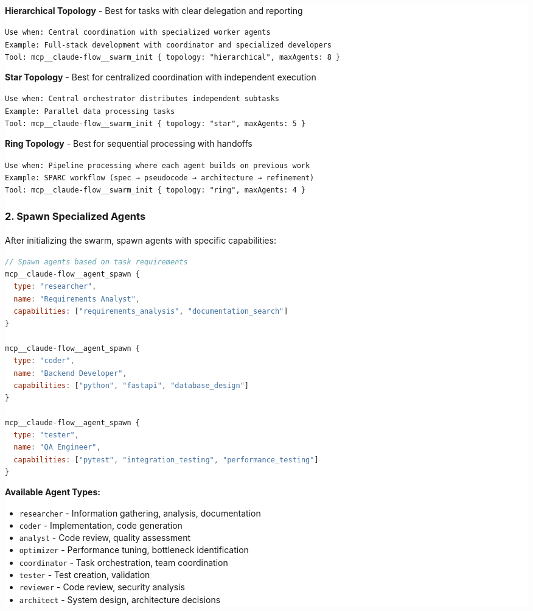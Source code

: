 **Hierarchical Topology** - Best for tasks with clear delegation and reporting
```
Use when: Central coordination with specialized worker agents
Example: Full-stack development with coordinator and specialized developers
Tool: mcp__claude-flow__swarm_init { topology: "hierarchical", maxAgents: 8 }
```

**Star Topology** - Best for centralized coordination with independent execution
```
Use when: Central orchestrator distributes independent subtasks
Example: Parallel data processing tasks
Tool: mcp__claude-flow__swarm_init { topology: "star", maxAgents: 5 }
```

**Ring Topology** - Best for sequential processing with handoffs
```
Use when: Pipeline processing where each agent builds on previous work
Example: SPARC workflow (spec → pseudocode → architecture → refinement)
Tool: mcp__claude-flow__swarm_init { topology: "ring", maxAgents: 4 }
```

### 2. Spawn Specialized Agents

After initializing the swarm, spawn agents with specific capabilities:

```javascript
// Spawn agents based on task requirements
mcp__claude-flow__agent_spawn {
  type: "researcher",
  name: "Requirements Analyst",
  capabilities: ["requirements_analysis", "documentation_search"]
}

mcp__claude-flow__agent_spawn {
  type: "coder",
  name: "Backend Developer",
  capabilities: ["python", "fastapi", "database_design"]
}

mcp__claude-flow__agent_spawn {
  type: "tester",
  name: "QA Engineer",
  capabilities: ["pytest", "integration_testing", "performance_testing"]
}
```

**Available Agent Types:**
- `researcher` - Information gathering, analysis, documentation
- `coder` - Implementation, code generation
- `analyst` - Code review, quality assessment
- `optimizer` - Performance tuning, bottleneck identification
- `coordinator` - Task orchestration, team coordination
- `tester` - Test creation, validation
- `reviewer` - Code review, security analysis
- `architect` - System design, architecture decisions
